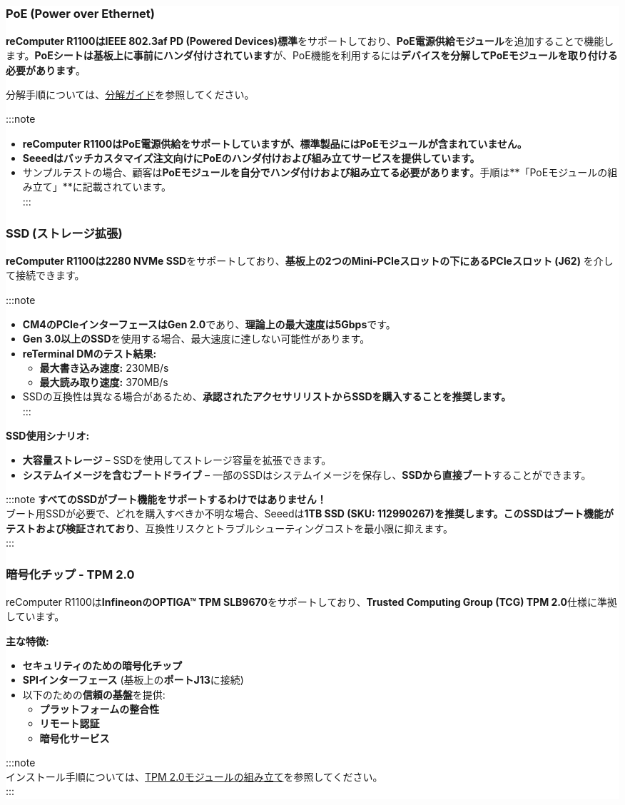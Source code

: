 ### PoE (Power over Ethernet)

**reComputer R1100はIEEE 802.3af PD (Powered Devices)標準**をサポートしており、**PoE電源供給モジュール**を追加することで機能します。**PoEシートは基板上に事前にハンダ付けされています**が、PoE機能を利用するには**デバイスを分解してPoEモジュールを取り付ける必要があります**。

分解手順については、[分解ガイド](https://wiki.seeedstudio.com/recomputer_r1100_intro/recomputer_r1100_assembly_guide/#assembling-the-ups-and-poe-module)を参照してください。

:::note  
- **reComputer R1100はPoE電源供給をサポートしていますが、標準製品にはPoEモジュールが含まれていません。**  
- **Seeedはバッチカスタマイズ注文向けにPoEのハンダ付けおよび組み立てサービスを提供しています。**  
- サンプルテストの場合、顧客は**PoEモジュールを自分でハンダ付けおよび組み立てる必要があります**。手順は**「PoEモジュールの組み立て」**に記載されています。  
:::

### SSD (ストレージ拡張)
**reComputer R1100は2280 NVMe SSD**をサポートしており、**基板上の2つのMini-PCIeスロットの下にあるPCIeスロット (J62)** を介して接続できます。

:::note
- **CM4のPCIeインターフェースはGen 2.0**であり、**理論上の最大速度は5Gbps**です。  
- **Gen 3.0以上のSSD**を使用する場合、最大速度に達しない可能性があります。  
- **reTerminal DMのテスト結果:**  
  - **最大書き込み速度:** 230MB/s  
  - **最大読み取り速度:** 370MB/s  
- SSDの互換性は異なる場合があるため、**承認されたアクセサリリストからSSDを購入することを推奨します。**  
:::

**SSD使用シナリオ:**  
- **大容量ストレージ** – SSDを使用してストレージ容量を拡張できます。  
- **システムイメージを含むブートドライブ** – 一部のSSDはシステムイメージを保存し、**SSDから直接ブート**することができます。  

:::note
**すべてのSSDがブート機能をサポートするわけではありません！**  
ブート用SSDが必要で、どれを購入すべきか不明な場合、Seeedは**1TB SSD (SKU: 112990267)**を推奨します。このSSDは**ブート機能がテストおよび検証されており**、互換性リスクとトラブルシューティングコストを最小限に抑えます。  
:::

### 暗号化チップ - TPM 2.0

reComputer R1100は**InfineonのOPTIGA™ TPM SLB9670**をサポートしており、**Trusted Computing Group (TCG) TPM 2.0**仕様に準拠しています。

**主な特徴:**  
- **セキュリティのための暗号化チップ**  
- **SPIインターフェース** (基板上の**ポートJ13**に接続)  
- 以下のための**信頼の基盤**を提供:  
  - **プラットフォームの整合性**  
  - **リモート認証**  
  - **暗号化サービス**  

:::note  
インストール手順については、[TPM 2.0モジュールの組み立て](https://wiki.seeedstudio.com/recomputer_r1100_intro/recomputer_r1100_assembly_guide/#assembling-the-tpm-20-module)を参照してください。  
:::
